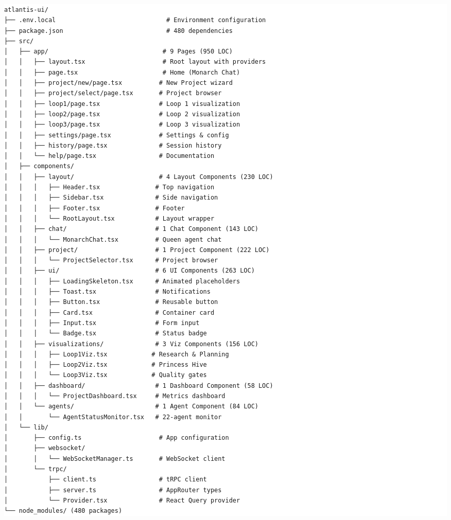 ```
atlantis-ui/
├── .env.local                              # Environment configuration
├── package.json                            # 480 dependencies
├── src/
│   ├── app/                               # 9 Pages (950 LOC)
│   │   ├── layout.tsx                     # Root layout with providers
│   │   ├── page.tsx                       # Home (Monarch Chat)
│   │   ├── project/new/page.tsx          # New Project wizard
│   │   ├── project/select/page.tsx       # Project browser
│   │   ├── loop1/page.tsx                # Loop 1 visualization
│   │   ├── loop2/page.tsx                # Loop 2 visualization
│   │   ├── loop3/page.tsx                # Loop 3 visualization
│   │   ├── settings/page.tsx             # Settings & config
│   │   ├── history/page.tsx              # Session history
│   │   └── help/page.tsx                 # Documentation
│   ├── components/
│   │   ├── layout/                       # 4 Layout Components (230 LOC)
│   │   │   ├── Header.tsx               # Top navigation
│   │   │   ├── Sidebar.tsx              # Side navigation
│   │   │   ├── Footer.tsx               # Footer
│   │   │   └── RootLayout.tsx           # Layout wrapper
│   │   ├── chat/                        # 1 Chat Component (143 LOC)
│   │   │   └── MonarchChat.tsx          # Queen agent chat
│   │   ├── project/                     # 1 Project Component (222 LOC)
│   │   │   └── ProjectSelector.tsx      # Project browser
│   │   ├── ui/                          # 6 UI Components (263 LOC)
│   │   │   ├── LoadingSkeleton.tsx      # Animated placeholders
│   │   │   ├── Toast.tsx                # Notifications
│   │   │   ├── Button.tsx               # Reusable button
│   │   │   ├── Card.tsx                 # Container card
│   │   │   ├── Input.tsx                # Form input
│   │   │   └── Badge.tsx                # Status badge
│   │   ├── visualizations/              # 3 Viz Components (156 LOC)
│   │   │   ├── Loop1Viz.tsx            # Research & Planning
│   │   │   ├── Loop2Viz.tsx            # Princess Hive
│   │   │   └── Loop3Viz.tsx            # Quality gates
│   │   ├── dashboard/                   # 1 Dashboard Component (58 LOC)
│   │   │   └── ProjectDashboard.tsx     # Metrics dashboard
│   │   └── agents/                      # 1 Agent Component (84 LOC)
│   │       └── AgentStatusMonitor.tsx   # 22-agent monitor
│   └── lib/
│       ├── config.ts                     # App configuration
│       ├── websocket/
│       │   └── WebSocketManager.ts       # WebSocket client
│       └── trpc/
│           ├── client.ts                 # tRPC client
│           ├── server.ts                 # AppRouter types
│           └── Provider.tsx              # React Query provider
└── node_modules/ (480 packages)
```
